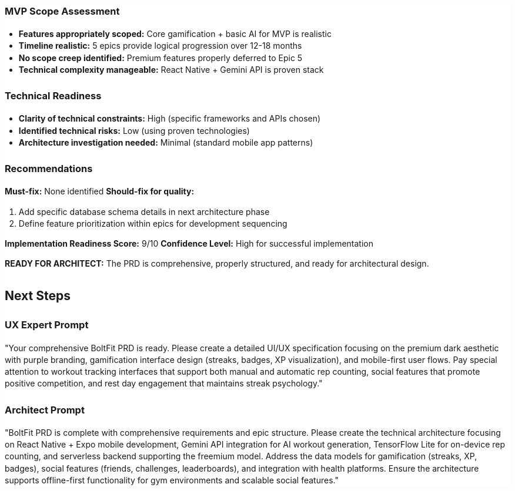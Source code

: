 ### MVP Scope Assessment

- **Features appropriately scoped:** Core gamification + basic AI for MVP is realistic
- **Timeline realistic:** 5 epics provide logical progression over 12-18 months
- **No scope creep identified:** Premium features properly deferred to Epic 5
- **Technical complexity manageable:** React Native + Gemini API is proven stack

### Technical Readiness

- **Clarity of technical constraints:** High (specific frameworks and APIs chosen)
- **Identified technical risks:** Low (using proven technologies)
- **Architecture investigation needed:** Minimal (standard mobile app patterns)

### Recommendations

**Must-fix:** None identified
**Should-fix for quality:**

1. Add specific database schema details in next architecture phase
2. Define feature prioritization within epics for development sequencing

**Implementation Readiness Score:** 9/10
**Confidence Level:** High for successful implementation

**READY FOR ARCHITECT:** The PRD is comprehensive, properly structured, and ready for architectural design.

## Next Steps

### UX Expert Prompt

"Your comprehensive BoltFit PRD is ready. Please create a detailed UI/UX specification focusing on the premium dark aesthetic with purple branding, gamification interface design (streaks, badges, XP visualization), and mobile-first user flows. Pay special attention to workout tracking interfaces that support both manual and automatic rep counting, social features that promote positive competition, and rest day engagement that maintains streak psychology."

### Architect Prompt

"BoltFit PRD is complete with comprehensive requirements and epic structure. Please create the technical architecture focusing on React Native + Expo mobile development, Gemini API integration for AI workout generation, TensorFlow Lite for on-device rep counting, and serverless backend supporting the freemium model. Address the data models for gamification (streaks, XP, badges), social features (friends, challenges, leaderboards), and integration with health platforms. Ensure the architecture supports offline-first functionality for gym environments and scalable social features."
